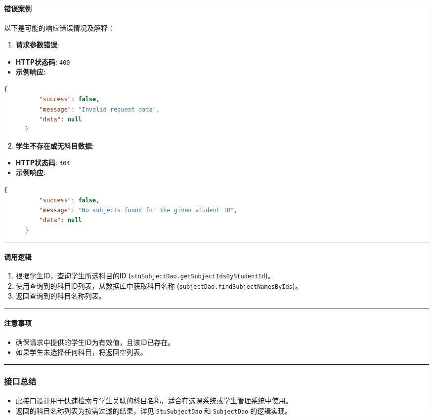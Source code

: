 
#### 错误案例

以下是可能的响应错误情况及解释：

1. **请求参数错误**:
  - **HTTP状态码**: `400`
  - **示例响应**:
```json
{
          "success": false,
          "message": "Invalid request data",
          "data": null
      }
```

2. **学生不存在或无科目数据**:
  - **HTTP状态码**: `404`
  - **示例响应**:
```json
{
          "success": false,
          "message": "No subjects found for the given student ID",
          "data": null
      }
```

---

#### 调用逻辑

1. 根据学生ID，查询学生所选科目的ID (`stuSubjectDao.getSubjectIdsByStudentId`)。
2. 使用查询到的科目ID列表，从数据库中获取科目名称 (`subjectDao.findSubjectNamesByIds`)。
3. 返回查询到的科目名称列表。

---

#### 注意事项

- 确保请求中提供的学生ID为有效值，且该ID已存在。
- 如果学生未选择任何科目，将返回空列表。

---

### 接口总结

- 此接口设计用于快速检索与学生关联的科目名称，适合在选课系统或学生管理系统中使用。
- 返回的科目名称列表为按需过滤的结果，详见 `StuSubjectDao` 和 `SubjectDao` 的逻辑实现。

